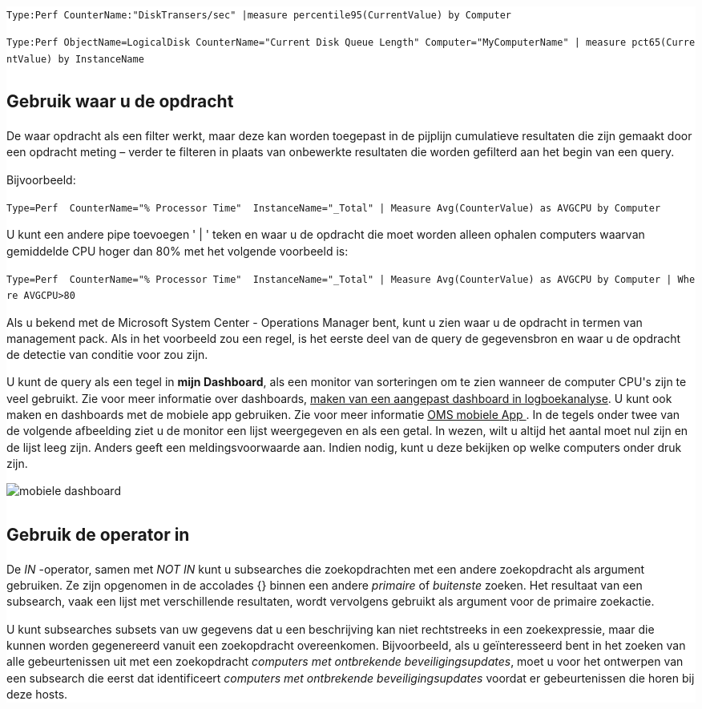```
Type:Perf CounterName:"DiskTransers/sec" |measure percentile95(CurrentValue) by Computer
```
```
Type:Perf ObjectName=LogicalDisk CounterName="Current Disk Queue Length" Computer="MyComputerName" | measure pct65(CurrentValue) by InstanceName
```

## <a name="use-the-where-command"></a>Gebruik waar u de opdracht
De waar opdracht als een filter werkt, maar deze kan worden toegepast in de pijplijn cumulatieve resultaten die zijn gemaakt door een opdracht meting – verder te filteren in plaats van onbewerkte resultaten die worden gefilterd aan het begin van een query.

Bijvoorbeeld:

```
Type=Perf  CounterName="% Processor Time"  InstanceName="_Total" | Measure Avg(CounterValue) as AVGCPU by Computer
```

U kunt een andere pipe toevoegen ' | ' teken en waar u de opdracht die moet worden alleen ophalen computers waarvan gemiddelde CPU hoger dan 80% met het volgende voorbeeld is:

```
Type=Perf  CounterName="% Processor Time"  InstanceName="_Total" | Measure Avg(CounterValue) as AVGCPU by Computer | Where AVGCPU>80
```

Als u bekend met de Microsoft System Center - Operations Manager bent, kunt u zien waar u de opdracht in termen van management pack. Als in het voorbeeld zou een regel, is het eerste deel van de query de gegevensbron en waar u de opdracht de detectie van conditie voor zou zijn.

U kunt de query als een tegel in **mijn Dashboard**, als een monitor van sorteringen om te zien wanneer de computer CPU's zijn te veel gebruikt. Zie voor meer informatie over dashboards, [maken van een aangepast dashboard in logboekanalyse](log-analytics-dashboards.md). U kunt ook maken en dashboards met de mobiele app gebruiken. Zie voor meer informatie [OMS mobiele App ](http://www.windowsphone.com/en-us/store/app/operational-insights/4823b935-83ce-466c-82bb-bd0a3f58d865). In de tegels onder twee van de volgende afbeelding ziet u de monitor een lijst weergegeven en als een getal. In wezen, wilt u altijd het aantal moet nul zijn en de lijst leeg zijn. Anders geeft een meldingsvoorwaarde aan. Indien nodig, kunt u deze bekijken op welke computers onder druk zijn.

![mobiele dashboard](./media/log-analytics-log-searches/oms-search-mobile.png)

## <a name="use-the-in-operator"></a>Gebruik de operator in
De *IN* -operator, samen met *NOT IN* kunt u subsearches die zoekopdrachten met een andere zoekopdracht als argument gebruiken. Ze zijn opgenomen in de accolades {} binnen een andere *primaire* of *buitenste* zoeken. Het resultaat van een subsearch, vaak een lijst met verschillende resultaten, wordt vervolgens gebruikt als argument voor de primaire zoekactie.

U kunt subsearches subsets van uw gegevens dat u een beschrijving kan niet rechtstreeks in een zoekexpressie, maar die kunnen worden gegenereerd vanuit een zoekopdracht overeenkomen. Bijvoorbeeld, als u geïnteresseerd bent in het zoeken van alle gebeurtenissen uit met een zoekopdracht *computers met ontbrekende beveiligingsupdates*, moet u voor het ontwerpen van een subsearch die eerst dat identificeert *computers met ontbrekende beveiligingsupdates* voordat er gebeurtenissen die horen bij deze hosts.
